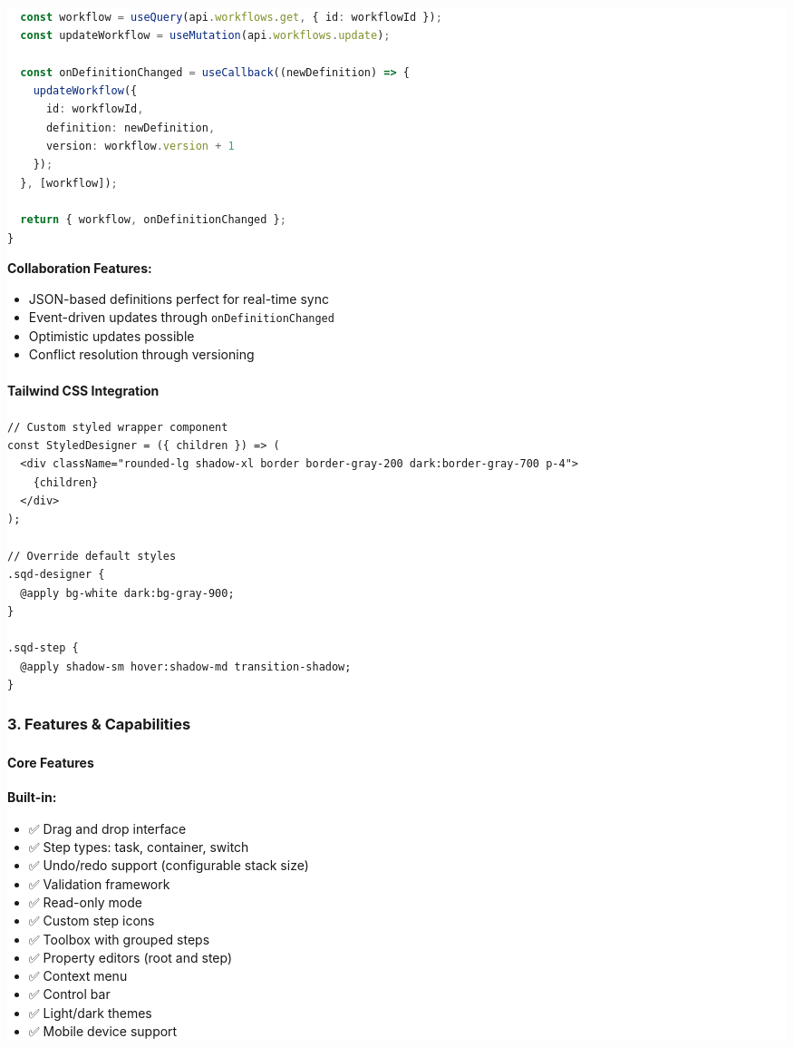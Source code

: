 ```typescript
  const workflow = useQuery(api.workflows.get, { id: workflowId });
  const updateWorkflow = useMutation(api.workflows.update);
  
  const onDefinitionChanged = useCallback((newDefinition) => {
    updateWorkflow({ 
      id: workflowId, 
      definition: newDefinition,
      version: workflow.version + 1 
    });
  }, [workflow]);
  
  return { workflow, onDefinitionChanged };
}
```

**Collaboration Features:**
- JSON-based definitions perfect for real-time sync
- Event-driven updates through `onDefinitionChanged`
- Optimistic updates possible
- Conflict resolution through versioning

#### Tailwind CSS Integration

```tsx
// Custom styled wrapper component
const StyledDesigner = ({ children }) => (
  <div className="rounded-lg shadow-xl border border-gray-200 dark:border-gray-700 p-4">
    {children}
  </div>
);

// Override default styles
.sqd-designer {
  @apply bg-white dark:bg-gray-900;
}

.sqd-step {
  @apply shadow-sm hover:shadow-md transition-shadow;
}
```

### 3. Features & Capabilities

#### Core Features

**Built-in:**
- ✅ Drag and drop interface
- ✅ Step types: task, container, switch
- ✅ Undo/redo support (configurable stack size)
- ✅ Validation framework
- ✅ Read-only mode
- ✅ Custom step icons
- ✅ Toolbox with grouped steps
- ✅ Property editors (root and step)
- ✅ Context menu
- ✅ Control bar
- ✅ Light/dark themes
- ✅ Mobile device support
